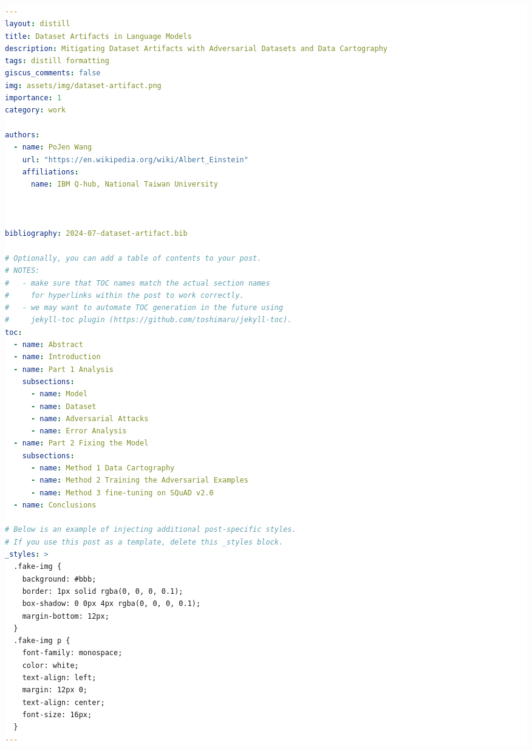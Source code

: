 ```yaml
---
layout: distill
title: Dataset Artifacts in Language Models 
description: Mitigating Dataset Artifacts with Adversarial Datasets and Data Cartography
tags: distill formatting
giscus_comments: false
img: assets/img/dataset-artifact.png
importance: 1
category: work

authors:
  - name: PoJen Wang 
    url: "https://en.wikipedia.org/wiki/Albert_Einstein"
    affiliations:
      name: IBM Q-hub, National Taiwan University
  


bibliography: 2024-07-dataset-artifact.bib

# Optionally, you can add a table of contents to your post.
# NOTES:
#   - make sure that TOC names match the actual section names
#     for hyperlinks within the post to work correctly.
#   - we may want to automate TOC generation in the future using
#     jekyll-toc plugin (https://github.com/toshimaru/jekyll-toc).
toc:
  - name: Abstract
  - name: Introduction
  - name: Part 1 Analysis
    subsections:
      - name: Model
      - name: Dataset
      - name: Adversarial Attacks
      - name: Error Analysis
  - name: Part 2 Fixing the Model
    subsections:
      - name: Method 1 Data Cartography
      - name: Method 2 Training the Adversarial Examples
      - name: Method 3 fine-tuning on SQuAD v2.0
  - name: Conclusions

# Below is an example of injecting additional post-specific styles.
# If you use this post as a template, delete this _styles block.
_styles: >
  .fake-img {
    background: #bbb;
    border: 1px solid rgba(0, 0, 0, 0.1);
    box-shadow: 0 0px 4px rgba(0, 0, 0, 0.1);
    margin-bottom: 12px;
  }
  .fake-img p {
    font-family: monospace;
    color: white;
    text-align: left;
    margin: 12px 0;
    text-align: center;
    font-size: 16px;
  }
---
```
